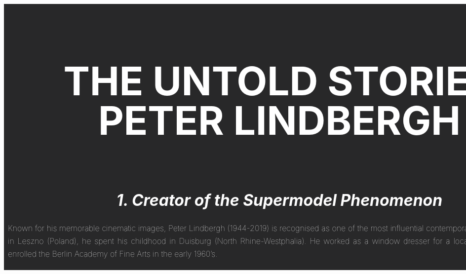 <!DOCTYPE html>
<html lang="en">
<head>
<meta charset="UTF-8">
<title>Peter Lindberg</title>
<style>
	div{
		color:#FDFDFD;
		background:#282829;
		font-size:16px;
		line-height:26px;
		font-weight:100;
		text-align:justify;
		padding:4px 8px;
		width:1100px;
		margin:auto;
		
	}
	h1{
		font-size:80px;
		color:#FFFFFF;
		line-height:80px;
		text-align:center;
		background:#282829;
		text-align:center;
	}
    .story{
        font-size:32px;
        line-height:32px;
        font-style:italic;
        text-align:center;
    }
    .list{
    	font-size:20px;
    	line-height:32px;
    	font-style:italic;
    	}
    .magazines{
        font-size:16px;
        font-style:italic;
    	}


</style>
</head>
<body style="background:#282829;">
<div> 
	<h1>THE UNTOLD STORIES PETER LINDBERGH</h1>
</div>
       	<div>
         <h2 class="story">
		1. Creator of the Supermodel Phenomenon</h2>
		 <p> Known for his memorable cinematic images, Peter Lindbergh (1944-2019) is recognised as one of the most influential contemporary photographers. Born in Leszno (Poland), he spent his childhood in Duisburg (North Rhine-Westphalia). He worked as a window dresser for a local department store and enrolled the Berlin Academy of Fine Arts in the early 1960’s.</p>
</div>
